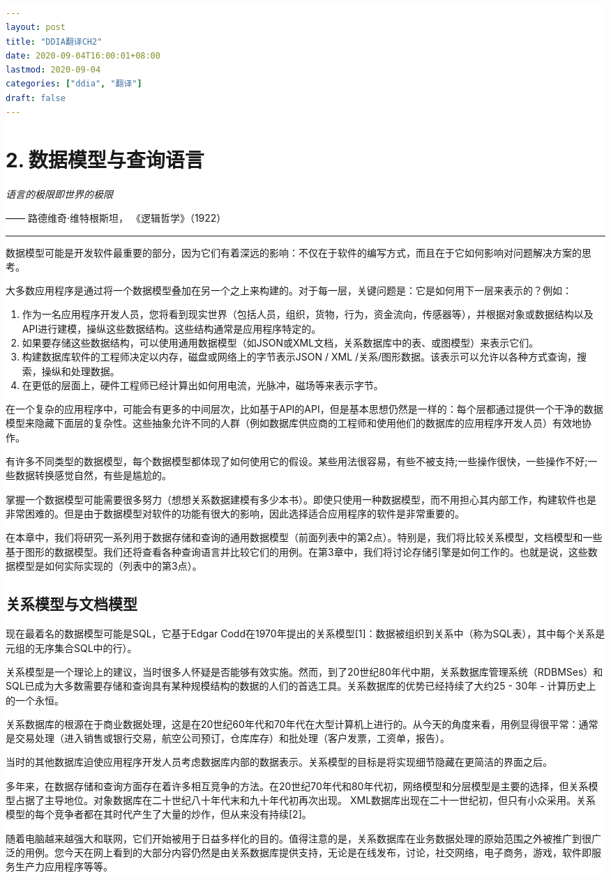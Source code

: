 ```yaml
---
layout: post
title: "DDIA翻译CH2"
date: 2020-09-04T16:00:01+08:00
lastmod: 2020-09-04
categories: ["ddia", "翻译"]
draft: false
---
```


# 2. 数据模型与查询语言

*语言的极限即世界的极限*

—— 路德维奇·维特根斯坦， 《逻辑哲学》（1922）

-------------------

数据模型可能是开发软件最重要的部分，因为它们有着深远的影响：不仅在于软件的编写方式，而且在于它如何影响对问题解决方案的思考。

大多数应用程序是通过将一个数据模型叠加在另一个之上来构建的。对于每一层，关键问题是：它是如何用下一层来表示的？例如：

1. 作为一名应用程序开发人员，您将看到现实世界（包括人员，组织，货物，行为，资金流向，传感器等），并根据对象或数据结构以及API进行建模，操纵这些数据结构。这些结构通常是应用程序特定的。
2. 如果要存储这些数据结构，可以使用通用数据模型（如JSON或XML文档，关系数据库中的表、或图模型）来表示它们。
3. 构建数据库软件的工程师决定以内存，磁盘或网络上的字节表示JSON / XML /关系/图形数据。该表示可以允许以各种方式查询，搜索，操纵和处理数据。
4. 在更低的层面上，硬件工程师已经计算出如何用电流，光脉冲，磁场等来表示字节。

在一个复杂的应用程序中，可能会有更多的中间层次，比如基于API的API，但是基本思想仍然是一样的：每个层都通过提供一个干净的数据模型来隐藏下面层的复杂性。这些抽象允许不同的人群（例如数据库供应商的工程师和使用他们的数据库的应用程序开发人员）有效地协作。

有许多不同类型的数据模型，每个数据模型都体现了如何使用它的假设。某些用法很容易，有些不被支持;一些操作很快，一些操作不好;一些数据转换感觉自然，有些是尴尬的。

掌握一个数据模型可能需要很多努力（想想关系数据建模有多少本书）。即使只使用一种数据模型，而不用担心其内部工作，构建软件也是非常困难的。但是由于数据模型对软件的功能有很大的影响，因此选择适合应用程序的软件是非常重要的。

在本章中，我们将研究一系列用于数据存储和查询的通用数据模型（前面列表中的第2点）。特别是，我们将比较关系模型，文档模型和一些基于图形的数据模型。我们还将查看各种查询语言并比较它们的用例。在第3章中，我们将讨论存储引擎是如何工作的。也就是说，这些数据模型是如何实际实现的（列表中的第3点）。



## 关系模型与文档模型

现在最着名的数据模型可能是SQL，它基于Edgar Codd在1970年提出的关系模型[1]：数据被组织到关系中（称为SQL表），其中每个关系是元组的无序集合SQL中的行）。

关系模型是一个理论上的建议，当时很多人怀疑是否能够有效实施。然而，到了20世纪80年代中期，关系数据库管理系统（RDBMSes）和SQL已成为大多数需要存储和查询具有某种规模结构的数据的人们的首选工具。关系数据库的优势已经持续了大约25 - 30年 - 计算历史上的一个永恒。

关系数据库的根源在于商业数据处理，这是在20世纪60年代和70年代在大型计算机上进行的。从今天的角度来看，用例显得很平常：通常是交易处理（进入销售或银行交易，航空公司预订，仓库库存）和批处理（客户发票，工资单，报告）。

当时的其他数据库迫使应用程序开发人员考虑数据库内部的数据表示。关系模型的目标是将实现细节隐藏在更简洁的界面之后。

多年来，在数据存储和查询方面存在着许多相互竞争的方法。在20世纪70年代和80年代初，网络模型和分层模型是主要的选择，但关系模型占据了主导地位。对象数据库在二十世纪八十年代末和九十年代初再次出现。 XML数据库出现在二十一世纪初，但只有小众采用。关系模型的每个竞争者都在其时代产生了大量的炒作，但从来没有持续[2]。

随着电脑越来越强大和联网，它们开始被用于日益多样化的目的。值得注意的是，关系数据库在业务数据处理的原始范围之外被推广到很广泛的用例。您今天在网上看到的大部分内容仍然是由关系数据库提供支持，无论是在线发布，讨论，社交网络，电子商务，游戏，软件即服务生产力应用程序等等。
